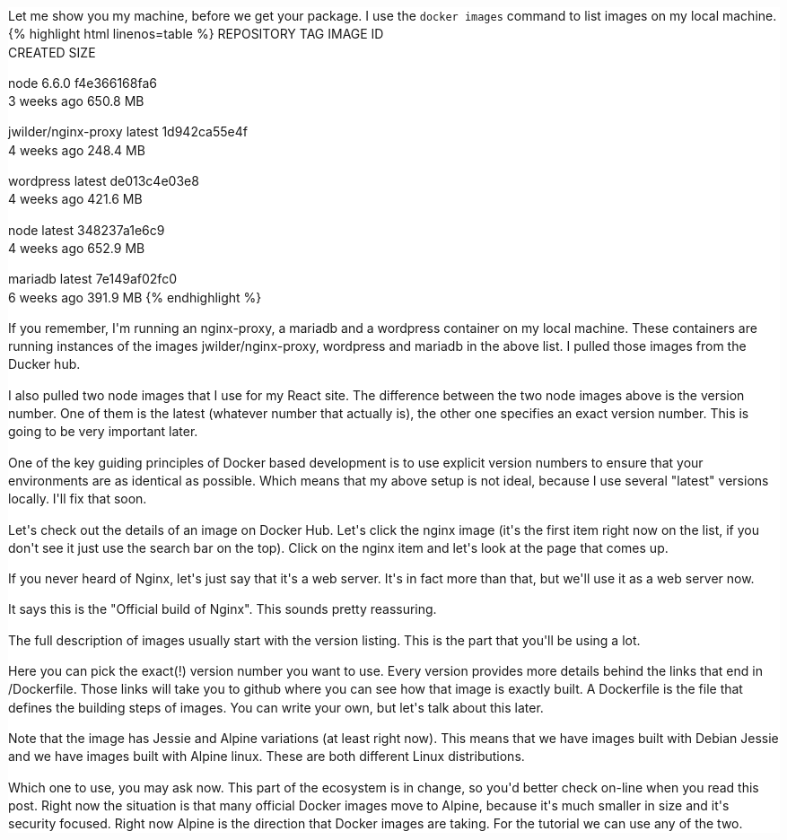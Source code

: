 Let me show you my machine, before we get your package. I use the `docker images` command to list images on my local machine.
{% highlight html linenos=table %}
REPOSITORY                           TAG                 IMAGE ID            
CREATED             SIZE

node                                 6.6.0               f4e366168fa6        
3 weeks ago         650.8 MB

jwilder/nginx-proxy                  latest              1d942ca55e4f        
4 weeks ago         248.4 MB

wordpress                            latest              de013c4e03e8        
4 weeks ago         421.6 MB

node                                 latest              348237a1e6c9        
4 weeks ago         652.9 MB

mariadb                              latest              7e149af02fc0        
6 weeks ago         391.9 MB
{% endhighlight %}

If you remember, I'm running an nginx-proxy, a mariadb and a wordpress container on my local machine. These containers are running instances of the images jwilder/nginx-proxy, wordpress and mariadb in the above list. I pulled those images from the Ducker hub.

I also pulled two node images that I use for my React site. The difference between the two node images above is the version number. One of them is the latest (whatever number that actually is), the other one specifies an exact version number. This is going to be very important later.

One of the key guiding principles of Docker based development is to use explicit version numbers to ensure that your environments are as identical as possible. Which means that my above setup is not ideal, because I use several "latest" versions locally. I'll fix that soon.

Let's check out the details of an image on Docker Hub. Let's click the nginx image (it's the first item right now on the list, if you don't see it just use the search bar on the top). Click on the nginx item and let's look at the page that comes up.

If you never heard of Nginx, let's just say that it's a web server. It's in fact more than that, but we'll use it as a web server now.

It says this is the "Official build of Nginx". This sounds pretty reassuring.

The full description of images usually start with the version listing. This is the part that you'll be using a lot.

Here you can pick the exact(!) version number you want to use. Every version provides more details behind the links that end in /Dockerfile. Those links will take you to github where you can see how that image is exactly built. A Dockerfile is the file that defines the building steps of images. You can write your own, but let's talk about this later.

Note that the image has Jessie and Alpine variations (at least right now). This means that we have images built with Debian Jessie and we have images built with Alpine linux. These are both different Linux distributions.

Which one to use, you may ask now. This part of the ecosystem is in change, so you'd better check on-line when you read this post. Right now the situation is that many official Docker images move to Alpine, because it's much smaller in size and it's security focused. Right now Alpine is the direction that Docker images are taking. For the tutorial we can use any of the two.
